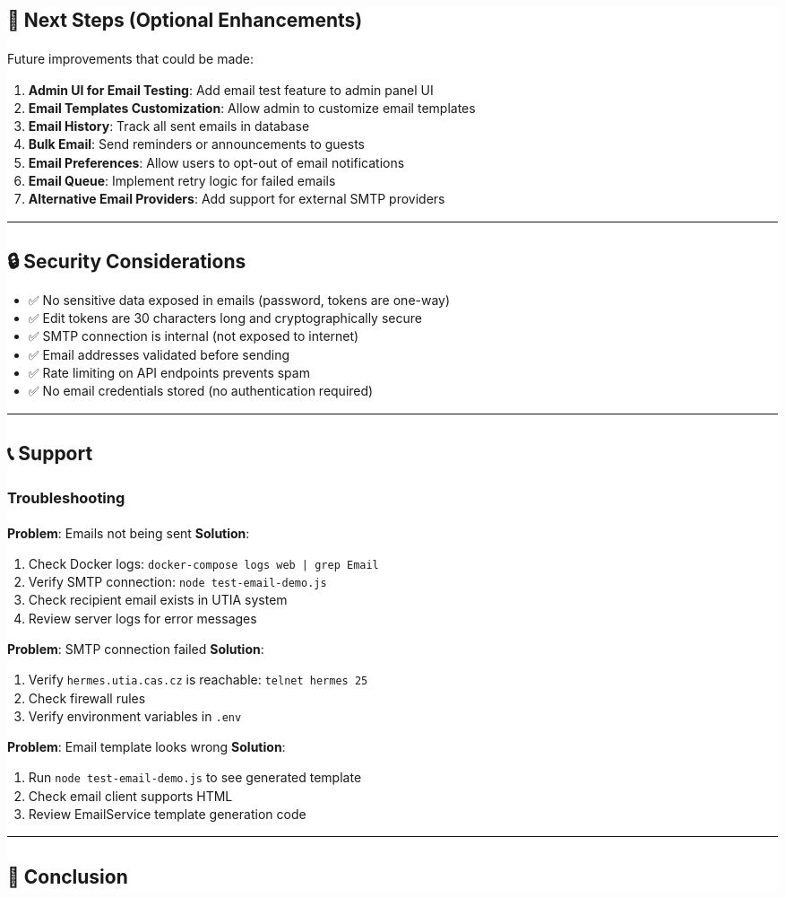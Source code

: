 
## 🚀 Next Steps (Optional Enhancements)

Future improvements that could be made:

1. **Admin UI for Email Testing**: Add email test feature to admin panel UI
2. **Email Templates Customization**: Allow admin to customize email templates
3. **Email History**: Track all sent emails in database
4. **Bulk Email**: Send reminders or announcements to guests
5. **Email Preferences**: Allow users to opt-out of email notifications
6. **Email Queue**: Implement retry logic for failed emails
7. **Alternative Email Providers**: Add support for external SMTP providers

---

## 🔒 Security Considerations

- ✅ No sensitive data exposed in emails (password, tokens are one-way)
- ✅ Edit tokens are 30 characters long and cryptographically secure
- ✅ SMTP connection is internal (not exposed to internet)
- ✅ Email addresses validated before sending
- ✅ Rate limiting on API endpoints prevents spam
- ✅ No email credentials stored (no authentication required)

---

## 📞 Support

### Troubleshooting

**Problem**: Emails not being sent
**Solution**:
1. Check Docker logs: `docker-compose logs web | grep Email`
2. Verify SMTP connection: `node test-email-demo.js`
3. Check recipient email exists in UTIA system
4. Review server logs for error messages

**Problem**: SMTP connection failed
**Solution**:
1. Verify `hermes.utia.cas.cz` is reachable: `telnet hermes 25`
2. Check firewall rules
3. Verify environment variables in `.env`

**Problem**: Email template looks wrong
**Solution**:
1. Run `node test-email-demo.js` to see generated template
2. Check email client supports HTML
3. Review EmailService template generation code

---

## 🎉 Conclusion
